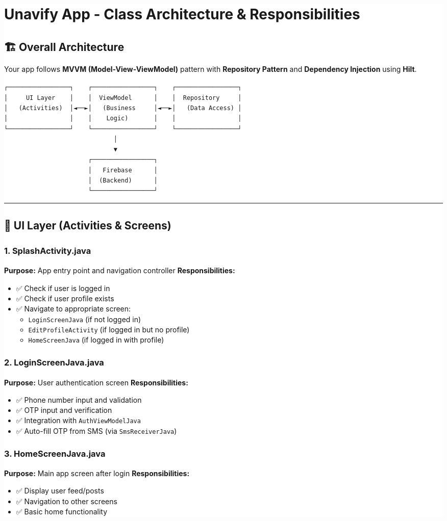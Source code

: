 # Unavify App - Class Architecture & Responsibilities

## 🏗️ **Overall Architecture**
Your app follows **MVVM (Model-View-ViewModel)** pattern with **Repository Pattern** and **Dependency Injection** using **Hilt**.

```
┌─────────────────┐    ┌─────────────────┐    ┌─────────────────┐
│     UI Layer    │    │  ViewModel      │    │  Repository     │
│   (Activities)  │◄──►│   (Business     │◄──►│   (Data Access) │
│                 │    │    Logic)       │    │                 │
└─────────────────┘    └─────────────────┘    └─────────────────┘
                              │
                              ▼
                       ┌─────────────────┐
                       │   Firebase      │
                       │  (Backend)      │
                       └─────────────────┘
```

---

## 📱 **UI Layer (Activities & Screens)**

### **1. SplashActivity.java**
**Purpose:** App entry point and navigation controller
**Responsibilities:**
- ✅ Check if user is logged in
- ✅ Check if user profile exists
- ✅ Navigate to appropriate screen:
  - `LoginScreenJava` (if not logged in)
  - `EditProfileActivity` (if logged in but no profile)
  - `HomeScreenJava` (if logged in with profile)

### **2. LoginScreenJava.java**
**Purpose:** User authentication screen
**Responsibilities:**
- ✅ Phone number input and validation
- ✅ OTP input and verification
- ✅ Integration with `AuthViewModelJava`
- ✅ Auto-fill OTP from SMS (via `SmsReceiverJava`)

### **3. HomeScreenJava.java**
**Purpose:** Main app screen after login
**Responsibilities:**
- ✅ Display user feed/posts
- ✅ Navigation to other screens
- ✅ Basic home functionality

